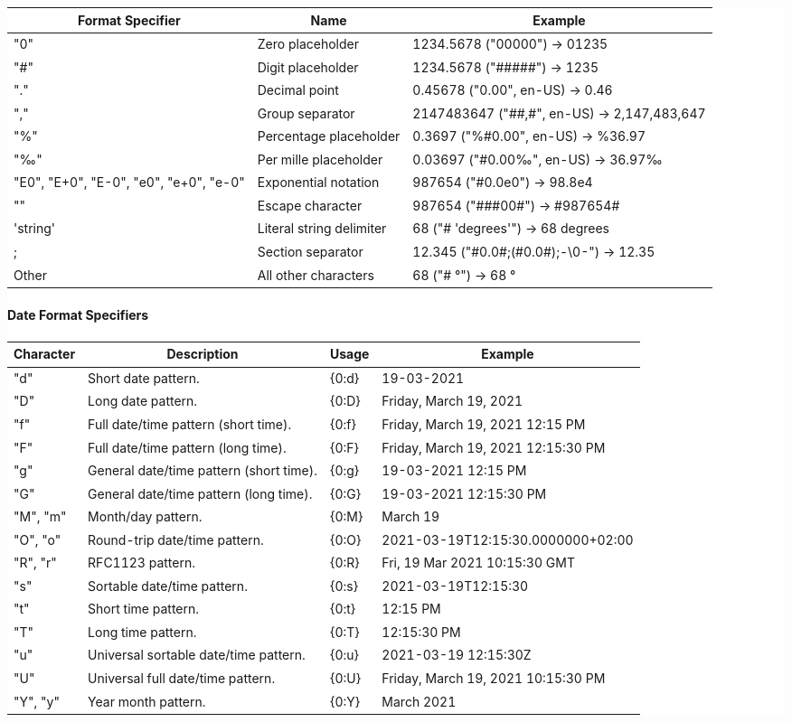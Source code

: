 | Format Specifier | Name                    | Example                                   |
|------------------|-------------------------|-------------------------------------------|
| "0"              | Zero placeholder        | 1234.5678 ("00000") -> 01235             |
| "#"              | Digit placeholder       | 1234.5678 ("#####") -> 1235              |
| "."              | Decimal point           | 0.45678 ("0.00", en-US) -> 0.46          |
| ","              | Group separator         | 2147483647 ("##,#", en-US) -> 2,147,483,647 |
| "%"              | Percentage placeholder  | 0.3697 ("%#0.00", en-US) -> %36.97       |
| "‰"              | Per mille placeholder   | 0.03697 ("#0.00‰", en-US) -> 36.97‰     |
| "E0", "E+0", "E-0", "e0", "e+0", "e-0" | Exponential notation | 987654 ("#0.0e0") -> 98.8e4       |
| "\"              | Escape character        | 987654 ("\###00\#") -> #987654#          |
| 'string'         | Literal string delimiter| 68 ("# 'degrees'") -> 68 degrees          |
| ;                | Section separator       | 12.345 ("#0.0#;(#0.0#);-\0-") -> 12.35   |
| Other            | All other characters   | 68 ("# °") -> 68 °                        |

#### Date Format Specifiers

| Character | Description                                       | Usage    | Example                                                  |
|-----------|---------------------------------------------------|----------|----------------------------------------------------------|
| "d"       | Short date pattern.                               | {0:d}    | 19-03-2021                                               |
| "D"       | Long date pattern.                                | {0:D}    | Friday, March 19, 2021                                   |
| "f"       | Full date/time pattern (short time).              | {0:f}    | Friday, March 19, 2021 12:15 PM                          |
| "F"       | Full date/time pattern (long time).               | {0:F}    | Friday, March 19, 2021 12:15:30 PM                       |
| "g"       | General date/time pattern (short time).           | {0:g}    | 19-03-2021 12:15 PM                                      |
| "G"       | General date/time pattern (long time).            | {0:G}    | 19-03-2021 12:15:30 PM                                   |
| "M", "m"  | Month/day pattern.                                | {0:M}    | March 19                                                 |
| "O", "o"  | Round-trip date/time pattern.                     | {0:O}    | 2021-03-19T12:15:30.0000000+02:00                        |
| "R", "r"  | RFC1123 pattern.                                  | {0:R}    | Fri, 19 Mar 2021 10:15:30 GMT                            |
| "s"       | Sortable date/time pattern.                       | {0:s}    | 2021-03-19T12:15:30                                      |
| "t"       | Short time pattern.                               | {0:t}    | 12:15 PM                                                 |
| "T"       | Long time pattern.                                | {0:T}    | 12:15:30 PM                                              |
| "u"       | Universal sortable date/time pattern.             | {0:u}    | 2021-03-19 12:15:30Z                                     |
| "U"       | Universal full date/time pattern.                 | {0:U}    | Friday, March 19, 2021 10:15:30 PM                       |
| "Y", "y"  | Year month pattern.                               | {0:Y}    | March 2021                                               |
